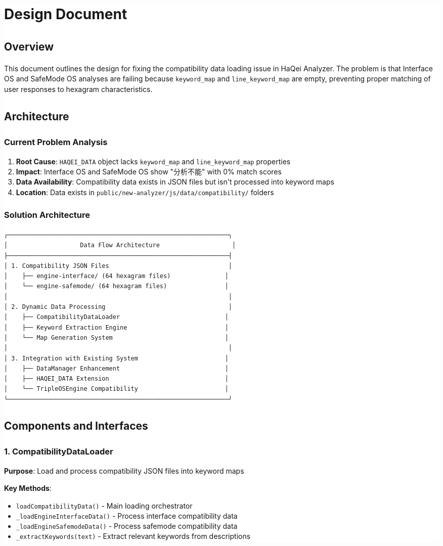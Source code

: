 # Design Document

## Overview

This document outlines the design for fixing the compatibility data loading issue in HaQei Analyzer. The problem is that Interface OS and SafeMode OS analyses are failing because `keyword_map` and `line_keyword_map` are empty, preventing proper matching of user responses to hexagram characteristics.

## Architecture

### Current Problem Analysis

1. **Root Cause**: `HAQEI_DATA` object lacks `keyword_map` and `line_keyword_map` properties
2. **Impact**: Interface OS and SafeMode OS show "分析不能" with 0% match scores
3. **Data Availability**: Compatibility data exists in JSON files but isn't processed into keyword maps
4. **Location**: Data exists in `public/new-analyzer/js/data/compatibility/` folders

### Solution Architecture

```
┌─────────────────────────────────────────────────────────────┐
│                    Data Flow Architecture                    │
├─────────────────────────────────────────────────────────────┤
│ 1. Compatibility JSON Files                                 │
│    ├── engine-interface/ (64 hexagram files)               │
│    └── engine-safemode/ (64 hexagram files)                │
│                                                             │
│ 2. Dynamic Data Processing                                  │
│    ├── CompatibilityDataLoader                             │
│    ├── Keyword Extraction Engine                           │
│    └── Map Generation System                               │
│                                                             │
│ 3. Integration with Existing System                        │
│    ├── DataManager Enhancement                             │
│    ├── HAQEI_DATA Extension                                │
│    └── TripleOSEngine Compatibility                        │
└─────────────────────────────────────────────────────────────┘
```

## Components and Interfaces

### 1. CompatibilityDataLoader

**Purpose**: Load and process compatibility JSON files into keyword maps

**Key Methods**:

- `loadCompatibilityData()` - Main loading orchestrator
- `_loadEngineInterfaceData()` - Process interface compatibility data
- `_loadEngineSafemodeData()` - Process safemode compatibility data
- `_extractKeywords(text)` - Extract relevant keywords from descriptions
